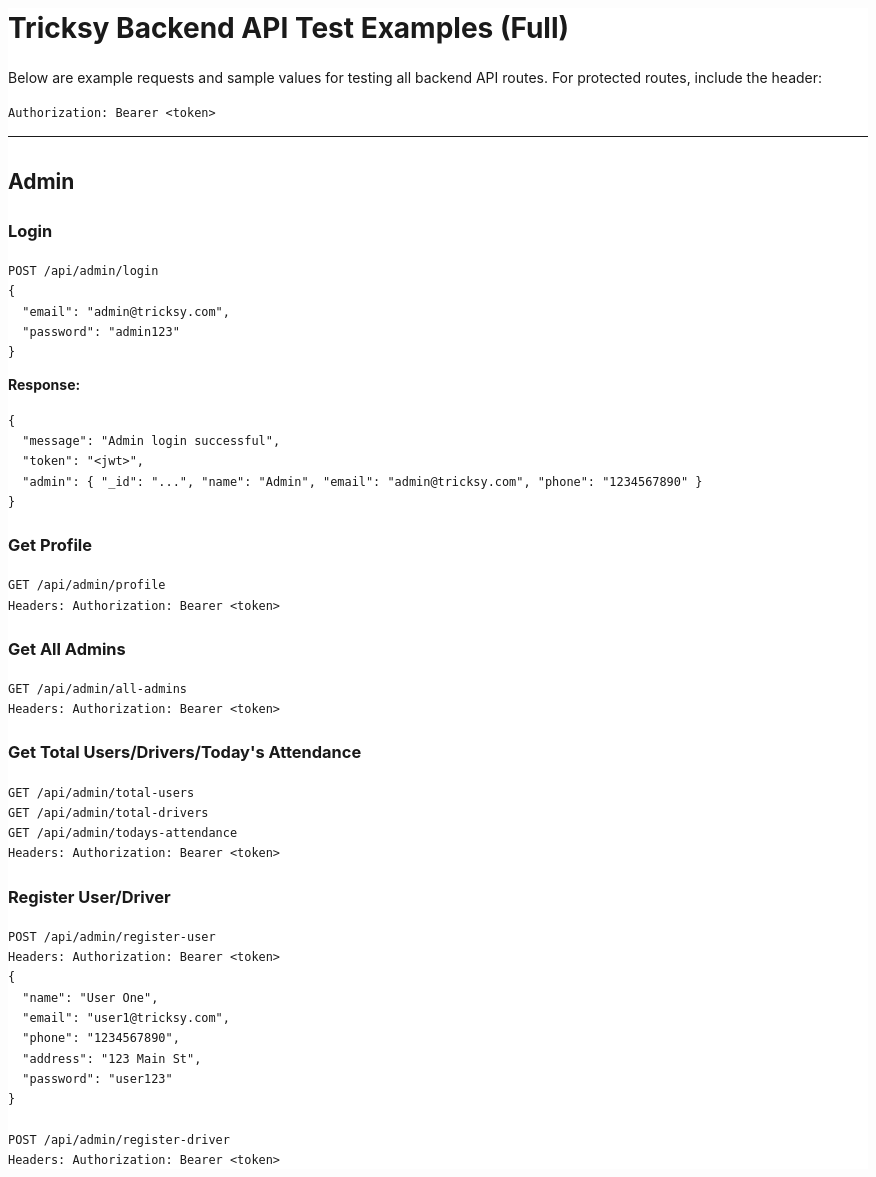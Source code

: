 # Tricksy Backend API Test Examples (Full)

Below are example requests and sample values for testing all backend API routes. For protected routes, include the header:

```
Authorization: Bearer <token>
```

---

## Admin  

### Login
```
POST /api/admin/login
{
  "email": "admin@tricksy.com",
  "password": "admin123"
}
```
**Response:**
```
{
  "message": "Admin login successful",
  "token": "<jwt>",
  "admin": { "_id": "...", "name": "Admin", "email": "admin@tricksy.com", "phone": "1234567890" }
}
```

### Get Profile
```
GET /api/admin/profile
Headers: Authorization: Bearer <token>
```

### Get All Admins
```
GET /api/admin/all-admins
Headers: Authorization: Bearer <token>
```

### Get Total Users/Drivers/Today's Attendance
```
GET /api/admin/total-users
GET /api/admin/total-drivers
GET /api/admin/todays-attendance
Headers: Authorization: Bearer <token>
```

### Register User/Driver
```
POST /api/admin/register-user
Headers: Authorization: Bearer <token>
{
  "name": "User One",
  "email": "user1@tricksy.com",
  "phone": "1234567890",
  "address": "123 Main St",
  "password": "user123"
}

POST /api/admin/register-driver
Headers: Authorization: Bearer <token>
```